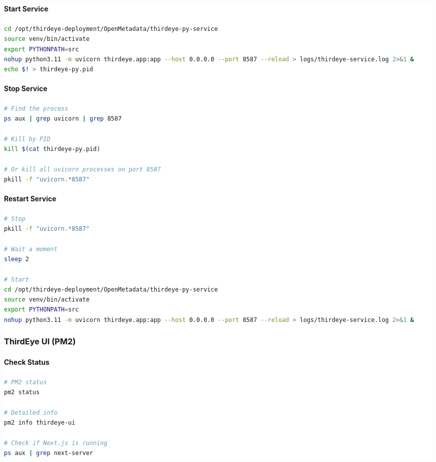 #### Start Service

```bash
cd /opt/thirdeye-deployment/OpenMetadata/thirdeye-py-service
source venv/bin/activate
export PYTHONPATH=src
nohup python3.11 -m uvicorn thirdeye.app:app --host 0.0.0.0 --port 8587 --reload > logs/thirdeye-service.log 2>&1 &
echo $! > thirdeye-py.pid
```

#### Stop Service

```bash
# Find the process
ps aux | grep uvicorn | grep 8587

# Kill by PID
kill $(cat thirdeye-py.pid)

# Or kill all uvicorn processes on port 8587
pkill -f "uvicorn.*8587"
```

#### Restart Service

```bash
# Stop
pkill -f "uvicorn.*8587"

# Wait a moment
sleep 2

# Start
cd /opt/thirdeye-deployment/OpenMetadata/thirdeye-py-service
source venv/bin/activate
export PYTHONPATH=src
nohup python3.11 -m uvicorn thirdeye.app:app --host 0.0.0.0 --port 8587 --reload > logs/thirdeye-service.log 2>&1 &
```

### ThirdEye UI (PM2)

#### Check Status

```bash
# PM2 status
pm2 status

# Detailed info
pm2 info thirdeye-ui

# Check if Next.js is running
ps aux | grep next-server
```
